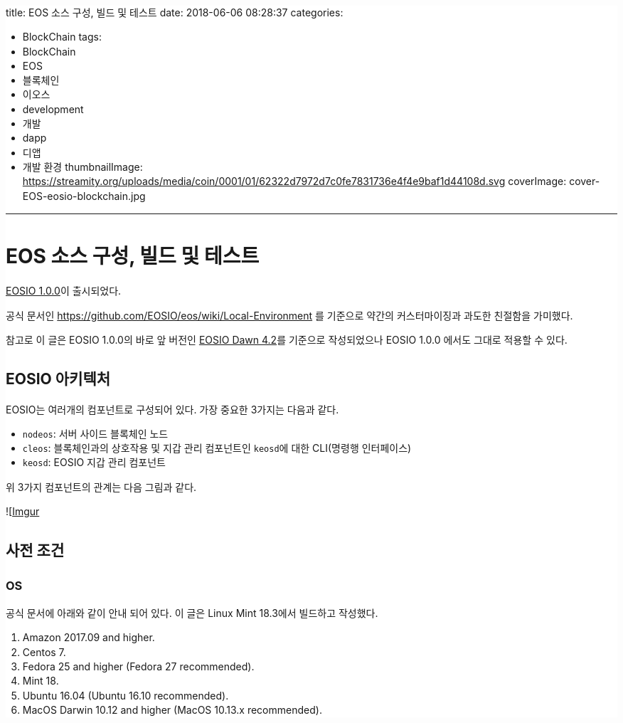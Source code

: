 title: EOS 소스 구성, 빌드 및 테스트
date: 2018-06-06 08:28:37
categories:
  - BlockChain
tags:
  - BlockChain
  - EOS
  - 블록체인
  - 이오스
  - development
  - 개발
  - dapp
  - 디앱
  - 개발 환경
thumbnailImage: https://streamity.org/uploads/media/coin/0001/01/62322d7972d7c0fe7831736e4f4e9baf1d44108d.svg
coverImage: cover-EOS-eosio-blockchain.jpg
---
# EOS 소스 구성, 빌드 및 테스트

[EOSIO 1.0.0](https://github.com/EOSIO/eos/releases/tag/v1.0.0)이 출시되었다. 

공식 문서인 https://github.com/EOSIO/eos/wiki/Local-Environment 를 기준으로 약간의 커스터마이징과 과도한 친절함을 가미했다. 

참고로 이 글은 EOSIO 1.0.0의 바로 앞 버전인 [EOSIO Dawn 4.2](https://github.com/EOSIO/eos/releases/tag/dawn-v4.2.0)를 기준으로 작성되었으나 EOSIO 1.0.0 에서도 그대로 적용할 수 있다.

## EOSIO 아키텍처

EOSIO는 여러개의 컴포넌트로 구성되어 있다. 가장 중요한 3가지는 다음과 같다.

- `nodeos`: 서버 사이드 블록체인 노드
- `cleos`: 블록체인과의 상호작용 및 지갑 관리 컴포넌트인 `keosd`에 대한 CLI(명령행 인터페이스)
- `keosd`: EOSIO 지갑 관리 컴포넌트

위 3가지 컴포넌트의 관계는 다음 그림과 같다.

![[Imgur](https://i.imgur.com/nnJYbmt.png)

## 사전 조건

### OS

공식 문서에 아래와 같이 안내 되어 있다. 이 글은 Linux Mint 18.3에서 빌드하고 작성했다.

1. Amazon 2017.09 and higher.
1. Centos 7.
1. Fedora 25 and higher (Fedora 27 recommended).
1. Mint 18.
1. Ubuntu 16.04 (Ubuntu 16.10 recommended).
1. MacOS Darwin 10.12 and higher (MacOS 10.13.x recommended).
